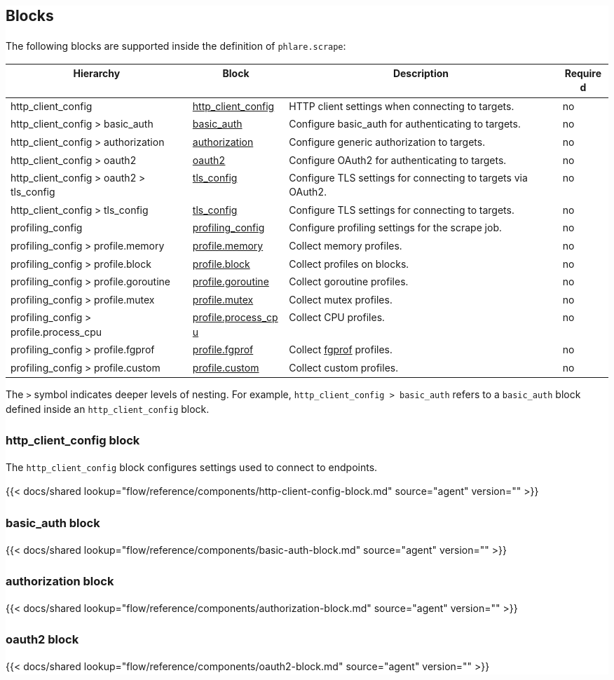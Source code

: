 ## Blocks

The following blocks are supported inside the definition of `phlare.scrape`:

Hierarchy | Block | Description | Required
--------- | ----- | ----------- | --------
http_client_config | [http_client_config][] | HTTP client settings when connecting to targets. | no
http_client_config > basic_auth | [basic_auth][] | Configure basic_auth for authenticating to targets. | no
http_client_config > authorization | [authorization][] | Configure generic authorization to targets. | no
http_client_config > oauth2 | [oauth2][] | Configure OAuth2 for authenticating to targets. | no
http_client_config > oauth2 > tls_config | [tls_config][] | Configure TLS settings for connecting to targets via OAuth2. | no
http_client_config > tls_config | [tls_config][] | Configure TLS settings for connecting to targets. | no
profiling_config | [profiling_config][] | Configure profiling settings for the scrape job. | no
profiling_config > profile.memory | [profile.memory][] | Collect memory profiles. | no
profiling_config > profile.block | [profile.block][] | Collect profiles on blocks. | no
profiling_config > profile.goroutine | [profile.goroutine][] | Collect goroutine profiles. | no
profiling_config > profile.mutex | [profile.mutex][] | Collect mutex profiles. | no
profiling_config > profile.process_cpu | [profile.process_cpu][] | Collect CPU profiles. | no
profiling_config > profile.fgprof | [profile.fgprof][] | Collect [fgprof][] profiles. | no
profiling_config > profile.custom | [profile.custom][] | Collect custom profiles. | no

The `>` symbol indicates deeper levels of nesting. For example,
`http_client_config > basic_auth` refers to a `basic_auth` block defined inside
an `http_client_config` block.

[http_client_config]: #http_client_config-block
[basic_auth]: #basic_auth-block
[authorization]: #authorization-block
[oauth2]: #oauth2-block
[tls_config]: #tls_config-block
[profiling_config]: #profiling_config-block
[profile.memory]: #profile.memory-block
[profile.block]: #profile.block-block
[profile.goroutine]: #profile.goroutine-block
[profile.mutex]: #profile.mutex-block
[profile.process_cpu]: #profile.process_cpu-block
[profile.fgprof]: #profile.fgprof-block
[profile.custom]: #profile.custom-block
[pprof]: https://github.com/google/pprof/blob/main/doc/README.md

[fgprof]: https://github.com/felixge/fgprof

### http_client_config block

The `http_client_config` block configures settings used to connect to
endpoints.

{{< docs/shared lookup="flow/reference/components/http-client-config-block.md" source="agent" version="<AGENT VERSION>" >}}

### basic_auth block

{{< docs/shared lookup="flow/reference/components/basic-auth-block.md" source="agent" version="<AGENT VERSION>" >}}

### authorization block

{{< docs/shared lookup="flow/reference/components/authorization-block.md" source="agent" version="<AGENT VERSION>" >}}

### oauth2 block

{{< docs/shared lookup="flow/reference/components/oauth2-block.md" source="agent" version="<AGENT VERSION>" >}}

